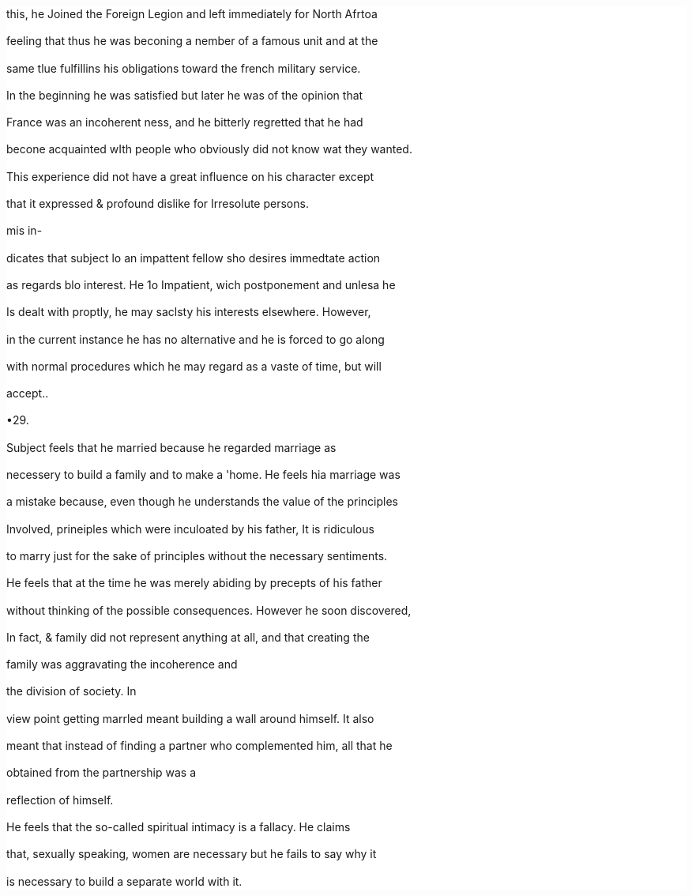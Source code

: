 this, he Joined the Foreign Legion and left immediately for North Afrtoa

feeling that thus he was beconing a nember of a famous unit and at the

same tlue fulfillins his obligations toward the french military service.

In the beginning he was satisfied but later he was of the opinion that

France was an incoherent ness, and he bitterly regretted that he had

becone acquainted wIth people who obviously did not know wat they wanted.

This experience did not have a great influence on his character except

that it expressed & profound dislike for Irresolute persons.

mis in-

dicates that subject lo an impattent fellow sho desires immedtate action

as regards blo interest. He 1o Impatient, wich postponement and unlesa he

Is dealt with proptly, he may saclsty his interests elsewhere. However,

in the current instance he has no alternative and he is forced to go along

with normal procedures which he may regard as a vaste of time, but will

accept..

•29.

Subject feels that he married because he regarded marriage as

necessery to build a family and to make a 'home. He feels hia marriage was

a mistake because, even though he understands the value of the principles

Involved, prineiples which were inculoated by his father, It is ridiculous

to marry just for the sake of principles without the necessary sentiments.

He feels that at the time he was merely abiding by precepts of his father

without thinking of the possible consequences. However he soon discovered,

In fact, & family did not represent anything at all, and that creating the

family was aggravating the incoherence and

the division of society. In

view point getting marrled meant building a wall around himself. It also

meant that instead of finding a partner who complemented him, all that he

obtained from the partnership was a

reflection of himself.

He feels that the so-called spiritual intimacy is a fallacy. He claims

that, sexually speaking, women are necessary but he fails to say why it

is necessary to build a separate world with it.

